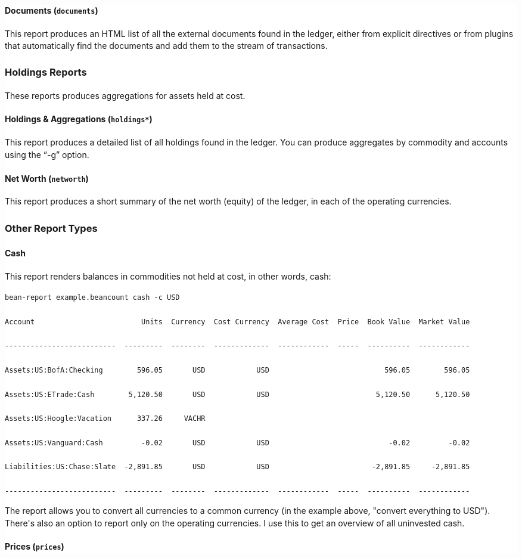 #### Documents (`documents`)<a id="documents-documents"></a>

This report produces an HTML list of all the external documents found in the ledger, either from explicit directives or from plugins that automatically find the documents and add them to the stream of transactions.

### Holdings Reports<a id="holdings-reports"></a>

These reports produces aggregations for assets held at cost.

#### Holdings & Aggregations (`holdings*`)<a id="holdings-aggregations-holdings"></a>

This report produces a detailed list of all holdings found in the ledger. You can produce aggregates by commodity and accounts using the “-g” option.

#### Net Worth (`networth`)<a id="net-worth-networth"></a>

This report produces a short summary of the net worth (equity) of the ledger, in each of the operating currencies.

### Other Report Types<a id="other-report-types"></a>

#### Cash<a id="cash"></a>

This report renders balances in commodities not held at cost, in other words, cash:

    bean-report example.beancount cash -c USD

    Account                         Units  Currency  Cost Currency  Average Cost  Price  Book Value  Market Value

    --------------------------  ---------  --------  -------------  ------------  -----  ----------  ------------

    Assets:US:BofA:Checking        596.05       USD            USD                           596.05        596.05

    Assets:US:ETrade:Cash        5,120.50       USD            USD                         5,120.50      5,120.50

    Assets:US:Hoogle:Vacation      337.26     VACHR                                                              

    Assets:US:Vanguard:Cash         -0.02       USD            USD                            -0.02         -0.02

    Liabilities:US:Chase:Slate  -2,891.85       USD            USD                        -2,891.85     -2,891.85

    --------------------------  ---------  --------  -------------  ------------  -----  ----------  ------------

The report allows you to convert all currencies to a common currency (in the example above, "convert everything to USD"). There's also an option to report only on the operating currencies. I use this to get an overview of all uninvested cash.

#### Prices (`prices`)<a id="prices-prices"></a>
